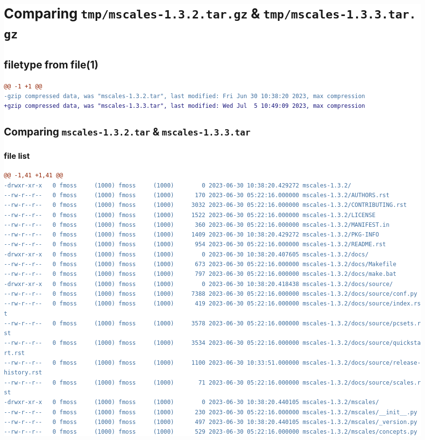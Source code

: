 # Comparing `tmp/mscales-1.3.2.tar.gz` & `tmp/mscales-1.3.3.tar.gz`

## filetype from file(1)

```diff
@@ -1 +1 @@
-gzip compressed data, was "mscales-1.3.2.tar", last modified: Fri Jun 30 10:38:20 2023, max compression
+gzip compressed data, was "mscales-1.3.3.tar", last modified: Wed Jul  5 10:49:09 2023, max compression
```

## Comparing `mscales-1.3.2.tar` & `mscales-1.3.3.tar`

### file list

```diff
@@ -1,41 +1,41 @@
-drwxr-xr-x   0 fmoss     (1000) fmoss     (1000)        0 2023-06-30 10:38:20.429272 mscales-1.3.2/
--rw-r--r--   0 fmoss     (1000) fmoss     (1000)      170 2023-06-30 05:22:16.000000 mscales-1.3.2/AUTHORS.rst
--rw-r--r--   0 fmoss     (1000) fmoss     (1000)     3032 2023-06-30 05:22:16.000000 mscales-1.3.2/CONTRIBUTING.rst
--rw-r--r--   0 fmoss     (1000) fmoss     (1000)     1522 2023-06-30 05:22:16.000000 mscales-1.3.2/LICENSE
--rw-r--r--   0 fmoss     (1000) fmoss     (1000)      360 2023-06-30 05:22:16.000000 mscales-1.3.2/MANIFEST.in
--rw-r--r--   0 fmoss     (1000) fmoss     (1000)     1409 2023-06-30 10:38:20.429272 mscales-1.3.2/PKG-INFO
--rw-r--r--   0 fmoss     (1000) fmoss     (1000)      954 2023-06-30 05:22:16.000000 mscales-1.3.2/README.rst
-drwxr-xr-x   0 fmoss     (1000) fmoss     (1000)        0 2023-06-30 10:38:20.407605 mscales-1.3.2/docs/
--rw-r--r--   0 fmoss     (1000) fmoss     (1000)      673 2023-06-30 05:22:16.000000 mscales-1.3.2/docs/Makefile
--rw-r--r--   0 fmoss     (1000) fmoss     (1000)      797 2023-06-30 05:22:16.000000 mscales-1.3.2/docs/make.bat
-drwxr-xr-x   0 fmoss     (1000) fmoss     (1000)        0 2023-06-30 10:38:20.418438 mscales-1.3.2/docs/source/
--rw-r--r--   0 fmoss     (1000) fmoss     (1000)     7388 2023-06-30 05:22:16.000000 mscales-1.3.2/docs/source/conf.py
--rw-r--r--   0 fmoss     (1000) fmoss     (1000)      419 2023-06-30 05:22:16.000000 mscales-1.3.2/docs/source/index.rst
--rw-r--r--   0 fmoss     (1000) fmoss     (1000)     3578 2023-06-30 05:22:16.000000 mscales-1.3.2/docs/source/pcsets.rst
--rw-r--r--   0 fmoss     (1000) fmoss     (1000)     3534 2023-06-30 05:22:16.000000 mscales-1.3.2/docs/source/quickstart.rst
--rw-r--r--   0 fmoss     (1000) fmoss     (1000)     1100 2023-06-30 10:33:51.000000 mscales-1.3.2/docs/source/release-history.rst
--rw-r--r--   0 fmoss     (1000) fmoss     (1000)       71 2023-06-30 05:22:16.000000 mscales-1.3.2/docs/source/scales.rst
-drwxr-xr-x   0 fmoss     (1000) fmoss     (1000)        0 2023-06-30 10:38:20.440105 mscales-1.3.2/mscales/
--rw-r--r--   0 fmoss     (1000) fmoss     (1000)      230 2023-06-30 05:22:16.000000 mscales-1.3.2/mscales/__init__.py
--rw-r--r--   0 fmoss     (1000) fmoss     (1000)      497 2023-06-30 10:38:20.440105 mscales-1.3.2/mscales/_version.py
--rw-r--r--   0 fmoss     (1000) fmoss     (1000)      529 2023-06-30 05:22:16.000000 mscales-1.3.2/mscales/concepts.py
```